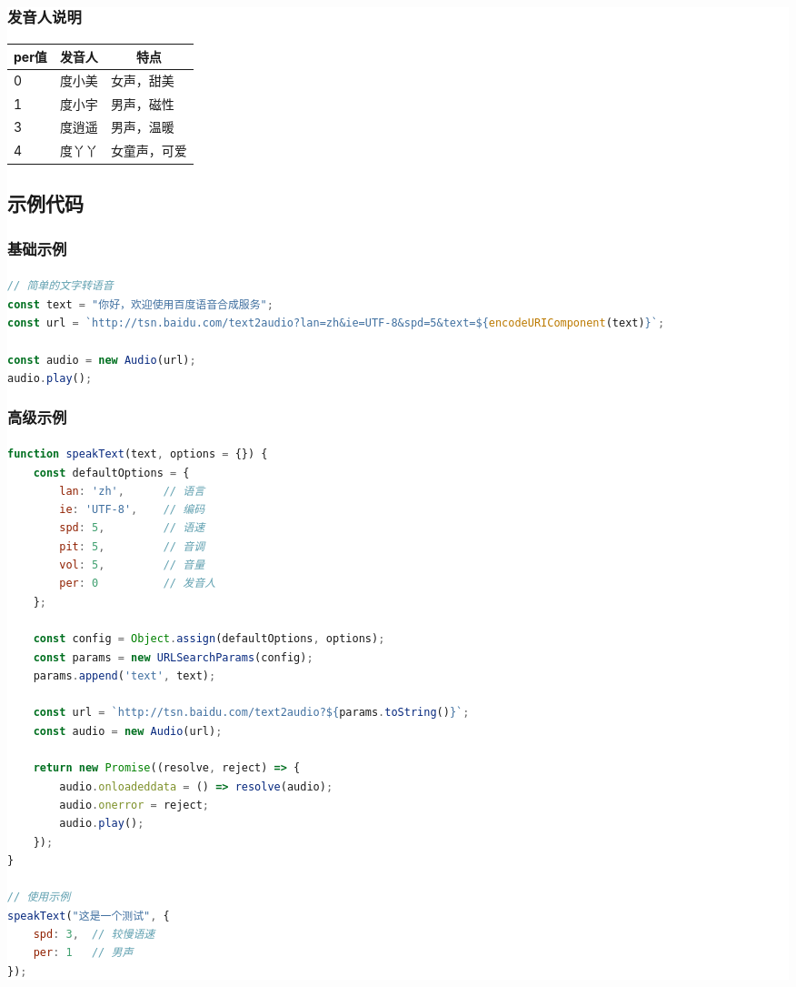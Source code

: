 ### 发音人说明

| per值 | 发音人 | 特点 |
|-------|--------|------|
| 0 | 度小美 | 女声，甜美 |
| 1 | 度小宇 | 男声，磁性 |
| 3 | 度逍遥 | 男声，温暖 |
| 4 | 度丫丫 | 女童声，可爱 |

## 示例代码

### 基础示例
```javascript
// 简单的文字转语音
const text = "你好，欢迎使用百度语音合成服务";
const url = `http://tsn.baidu.com/text2audio?lan=zh&ie=UTF-8&spd=5&text=${encodeURIComponent(text)}`;

const audio = new Audio(url);
audio.play();
```

### 高级示例
```javascript
function speakText(text, options = {}) {
    const defaultOptions = {
        lan: 'zh',      // 语言
        ie: 'UTF-8',    // 编码
        spd: 5,         // 语速
        pit: 5,         // 音调
        vol: 5,         // 音量
        per: 0          // 发音人
    };
    
    const config = Object.assign(defaultOptions, options);
    const params = new URLSearchParams(config);
    params.append('text', text);
    
    const url = `http://tsn.baidu.com/text2audio?${params.toString()}`;
    const audio = new Audio(url);
    
    return new Promise((resolve, reject) => {
        audio.onloadeddata = () => resolve(audio);
        audio.onerror = reject;
        audio.play();
    });
}

// 使用示例
speakText("这是一个测试", {
    spd: 3,  // 较慢语速
    per: 1   // 男声
});
```
